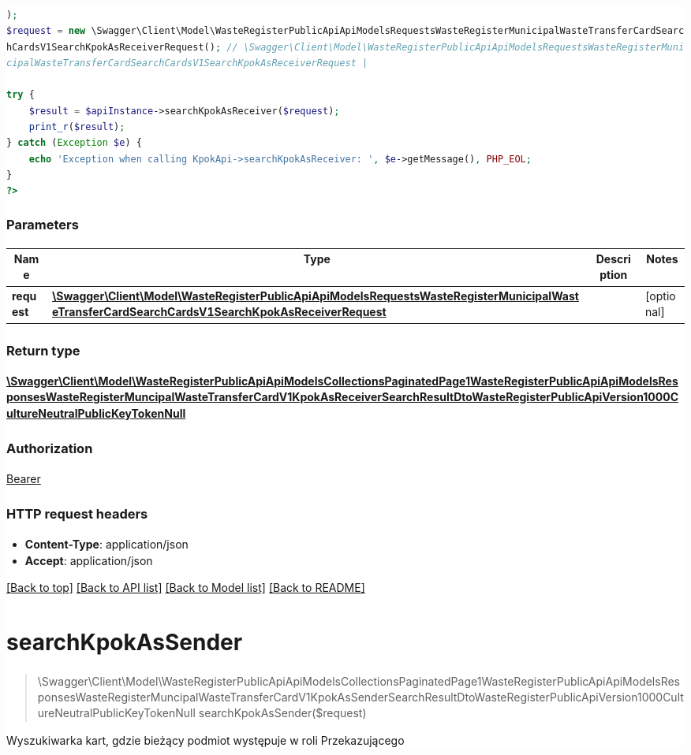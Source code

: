```php
);
$request = new \Swagger\Client\Model\WasteRegisterPublicApiApiModelsRequestsWasteRegisterMunicipalWasteTransferCardSearchCardsV1SearchKpokAsReceiverRequest(); // \Swagger\Client\Model\WasteRegisterPublicApiApiModelsRequestsWasteRegisterMunicipalWasteTransferCardSearchCardsV1SearchKpokAsReceiverRequest | 

try {
    $result = $apiInstance->searchKpokAsReceiver($request);
    print_r($result);
} catch (Exception $e) {
    echo 'Exception when calling KpokApi->searchKpokAsReceiver: ', $e->getMessage(), PHP_EOL;
}
?>
```

### Parameters

Name | Type | Description  | Notes
------------- | ------------- | ------------- | -------------
 **request** | [**\Swagger\Client\Model\WasteRegisterPublicApiApiModelsRequestsWasteRegisterMunicipalWasteTransferCardSearchCardsV1SearchKpokAsReceiverRequest**](../Model/WasteRegisterPublicApiApiModelsRequestsWasteRegisterMunicipalWasteTransferCardSearchCardsV1SearchKpokAsReceiverRequest.md)|  | [optional]

### Return type

[**\Swagger\Client\Model\WasteRegisterPublicApiApiModelsCollectionsPaginatedPage1WasteRegisterPublicApiApiModelsResponsesWasteRegisterMuncipalWasteTransferCardV1KpokAsReceiverSearchResultDtoWasteRegisterPublicApiVersion1000CultureNeutralPublicKeyTokenNull**](../Model/WasteRegisterPublicApiApiModelsCollectionsPaginatedPage1WasteRegisterPublicApiApiModelsResponsesWasteRegisterMuncipalWasteTransferCardV1KpokAsReceiverSearchResultDtoWasteRegisterPublicApiVersion1000CultureNeutralPublicKeyTokenNull.md)

### Authorization

[Bearer](../../README.md#Bearer)

### HTTP request headers

 - **Content-Type**: application/json
 - **Accept**: application/json

[[Back to top]](#) [[Back to API list]](../../README.md#documentation-for-api-endpoints) [[Back to Model list]](../../README.md#documentation-for-models) [[Back to README]](../../README.md)

# **searchKpokAsSender**
> \Swagger\Client\Model\WasteRegisterPublicApiApiModelsCollectionsPaginatedPage1WasteRegisterPublicApiApiModelsResponsesWasteRegisterMuncipalWasteTransferCardV1KpokAsSenderSearchResultDtoWasteRegisterPublicApiVersion1000CultureNeutralPublicKeyTokenNull searchKpokAsSender($request)

Wyszukiwarka kart, gdzie bieżący podmiot występuje w roli Przekazującego
